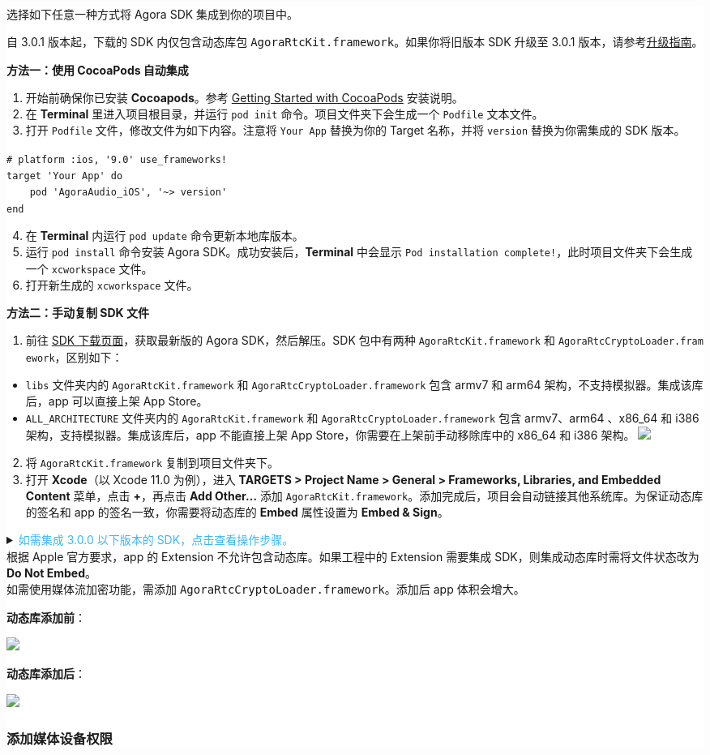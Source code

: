 选择如下任意一种方式将 Agora SDK 集成到你的项目中。

<div class="alert note">自 3.0.1 版本起，下载的 SDK 内仅包含动态库包 <tt>AgoraRtcKit.framework</tt>。如果你将旧版本 SDK 升级至 3.0.1 版本，请参考<a href="../../cn/Voice/migration_apple.md">升级指南</a >。</div>

**方法一：使用 CocoaPods 自动集成**

1. 开始前确保你已安装 **Cocoapods**。参考 [Getting Started with CocoaPods](https://guides.cocoapods.org/using/getting-started.html#getting-started) 安装说明。
2. 在 **Terminal** 里进入项目根目录，并运行 `pod init` 命令。项目文件夹下会生成一个 `Podfile` 文本文件。
3. 打开 `Podfile` 文件，修改文件为如下内容。注意将 `Your App` 替换为你的 Target 名称，并将 `version` 替换为你需集成的 SDK 版本。

 
```
# platform :ios, '9.0' use_frameworks!
target 'Your App' do
    pod 'AgoraAudio_iOS', '~> version'
end
```


4. 在 **Terminal** 内运行 `pod update` 命令更新本地库版本。
5. 运行 `pod install` 命令安装 Agora SDK。成功安装后，**Terminal** 中会显示 `Pod installation complete!`，此时项目文件夹下会生成一个 `xcworkspace` 文件。
6. 打开新生成的 `xcworkspace` 文件。

**方法二：手动复制 SDK 文件**

1. 前往 [SDK 下载页面](https://docs.agora.io/cn/Agora%20Platform/downloads)，获取最新版的 Agora SDK，然后解压。SDK 包中有两种 `AgoraRtcKit.framework` 和 `AgoraRtcCryptoLoader.framework`，区别如下：
 - `libs` 文件夹内的 `AgoraRtcKit.framework` 和 `AgoraRtcCryptoLoader.framework` 包含 armv7 和 arm64 架构，不支持模拟器。集成该库后，app 可以直接上架 App Store。
 - `ALL_ARCHITECTURE` 文件夹内的 `AgoraRtcKit.framework` 和 `AgoraRtcCryptoLoader.framework` 包含 armv7、arm64 、x86_64 和 i386 架构，支持模拟器。集成该库后，app 不能直接上架 App Store，你需要在上架前手动移除库中的 x86_64 和 i386 架构。
 ![](https://web-cdn.agora.io/docs-files/1591775772856)
2. 将 `AgoraRtcKit.framework` 复制到项目文件夹下。 
3. 打开 **Xcode**（以 Xcode 11.0 为例），进入 **TARGETS > Project Name > General > Frameworks, Libraries, and Embedded Content**  菜单，点击 **+**，再点击 **Add Other…** 添加 `AgoraRtcKit.framework`。添加完成后，项目会自动链接其他系统库。为保证动态库的签名和 app 的签名一致，你需要将动态库的 <b>Embed</b> 属性设置为 <b>Embed & Sign</b>。

<details><summary><font color="#3ab7f8">如需集成 3.0.0 以下版本的 SDK，点击查看操作步骤。</font></summary></details>

 <div class="alert warning">根据 Apple 官方要求，app 的 Extension 不允许包含动态库。如果工程中的 Extension 需要集成 SDK，则集成动态库时需将文件状态改为 <b>Do Not Embed</b>。</div>

  <div class="alert note">如需使用媒体流加密功能，需添加 <tt>AgoraRtcCryptoLoader.framework</tt>。添加后 app 体积会增大。</div>
 
**动态库添加前**：
 
![](https://web-cdn.agora.io/docs-files/1583329514061)
 
**动态库添加后**：
 
![](https://web-cdn.agora.io/docs-files/1584688934447)

### 添加媒体设备权限
